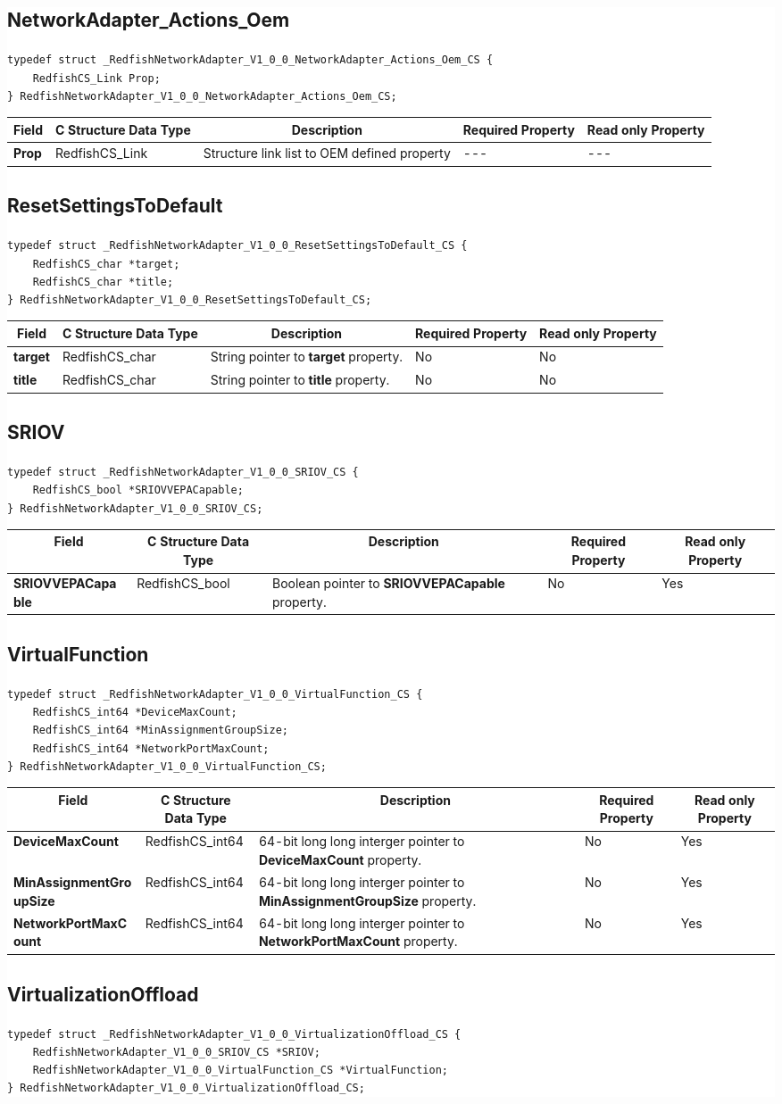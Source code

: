 
## NetworkAdapter_Actions_Oem
    typedef struct _RedfishNetworkAdapter_V1_0_0_NetworkAdapter_Actions_Oem_CS {
        RedfishCS_Link Prop;
    } RedfishNetworkAdapter_V1_0_0_NetworkAdapter_Actions_Oem_CS;

|Field |C Structure Data Type|Description |Required Property|Read only Property
| ---  | --- | --- | --- | ---
|**Prop**|RedfishCS_Link| Structure link list to OEM defined property| ---| ---


## ResetSettingsToDefault
    typedef struct _RedfishNetworkAdapter_V1_0_0_ResetSettingsToDefault_CS {
        RedfishCS_char *target;
        RedfishCS_char *title;
    } RedfishNetworkAdapter_V1_0_0_ResetSettingsToDefault_CS;

|Field |C Structure Data Type|Description |Required Property|Read only Property
| ---  | --- | --- | --- | ---
|**target**|RedfishCS_char| String pointer to **target** property.| No| No
|**title**|RedfishCS_char| String pointer to **title** property.| No| No


## SRIOV
    typedef struct _RedfishNetworkAdapter_V1_0_0_SRIOV_CS {
        RedfishCS_bool *SRIOVVEPACapable;
    } RedfishNetworkAdapter_V1_0_0_SRIOV_CS;

|Field |C Structure Data Type|Description |Required Property|Read only Property
| ---  | --- | --- | --- | ---
|**SRIOVVEPACapable**|RedfishCS_bool| Boolean pointer to **SRIOVVEPACapable** property.| No| Yes


## VirtualFunction
    typedef struct _RedfishNetworkAdapter_V1_0_0_VirtualFunction_CS {
        RedfishCS_int64 *DeviceMaxCount;
        RedfishCS_int64 *MinAssignmentGroupSize;
        RedfishCS_int64 *NetworkPortMaxCount;
    } RedfishNetworkAdapter_V1_0_0_VirtualFunction_CS;

|Field |C Structure Data Type|Description |Required Property|Read only Property
| ---  | --- | --- | --- | ---
|**DeviceMaxCount**|RedfishCS_int64| 64-bit long long interger pointer to **DeviceMaxCount** property.| No| Yes
|**MinAssignmentGroupSize**|RedfishCS_int64| 64-bit long long interger pointer to **MinAssignmentGroupSize** property.| No| Yes
|**NetworkPortMaxCount**|RedfishCS_int64| 64-bit long long interger pointer to **NetworkPortMaxCount** property.| No| Yes


## VirtualizationOffload
    typedef struct _RedfishNetworkAdapter_V1_0_0_VirtualizationOffload_CS {
        RedfishNetworkAdapter_V1_0_0_SRIOV_CS *SRIOV;
        RedfishNetworkAdapter_V1_0_0_VirtualFunction_CS *VirtualFunction;
    } RedfishNetworkAdapter_V1_0_0_VirtualizationOffload_CS;
